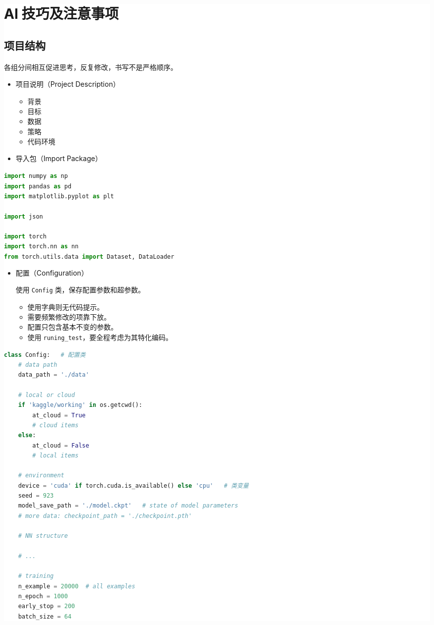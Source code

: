 # AI 技巧及注意事项

## 项目结构

各组分间相互促进思考，反复修改，书写不是严格顺序。

- 项目说明（Project Description）

	- 背景
	- 目标
	- 数据
	- 策略
	- 代码环境
- 导入包（Import Package）

```python
import numpy as np
import pandas as pd
import matplotlib.pyplot as plt

import json

import torch
import torch.nn as nn
from torch.utils.data import Dataset, DataLoader
```

- 配置（Configuration）

  使用 `Config` 类，保存配置参数和超参数。

  - 使用字典则无代码提示。
  - 需要频繁修改的项靠下放。
  - 配置只包含基本不变的参数。
  - 使用 `runing_test`，要全程考虑为其特化编码。

```python
class Config:   # 配置类  
    # data path
    data_path = './data'

    # local or cloud
    if 'kaggle/working' in os.getcwd(): 
        at_cloud = True
        # cloud items
    else:
        at_cloud = False
        # local items

    # environment
    device = 'cuda' if torch.cuda.is_available() else 'cpu'   # 类变量
    seed = 923
    model_save_path = './model.ckpt'   # state of model parameters
    # more data: checkpoint_path = './checkpoint.pth'

    # NN structure

    # ...

    # training
    n_example = 20000  # all examples
    n_epoch = 1000
    early_stop = 200
    batch_size = 64

```